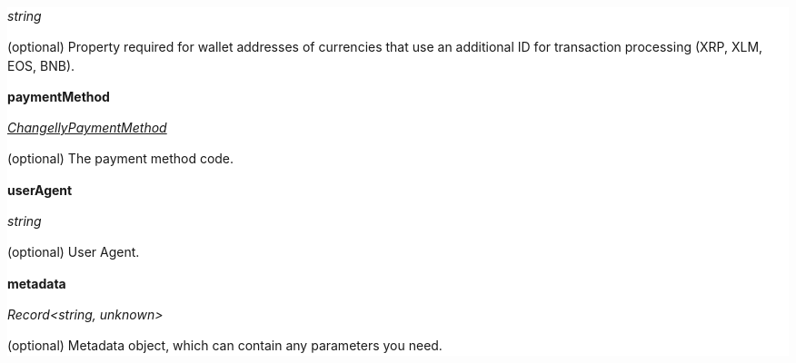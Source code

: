   _string_

  </td>
  <td>

  (optional) Property required for wallet addresses of currencies that use an additional ID for transaction processing (XRP, XLM, EOS, BNB).

  </td>
</tr>
<tr>
  <td>

  **paymentMethod**

  </td>
  <td>

  [_ChangellyPaymentMethod_](#changellypaymentmethod)

  </td>
  <td>

  (optional) The payment method code.

  </td>
</tr>
<tr>
  <td>

  **userAgent**

  </td>
  <td>

  _string_

  </td>
  <td>

  (optional) User Agent.

  </td>
</tr>
<tr>
  <td>

  **metadata**

  </td>
  <td>

  _Record<string, unknown>_

  </td>
  <td>

  (optional) Metadata object, which can contain any parameters you need.

  </td>
</tr>
</tbody></table>
